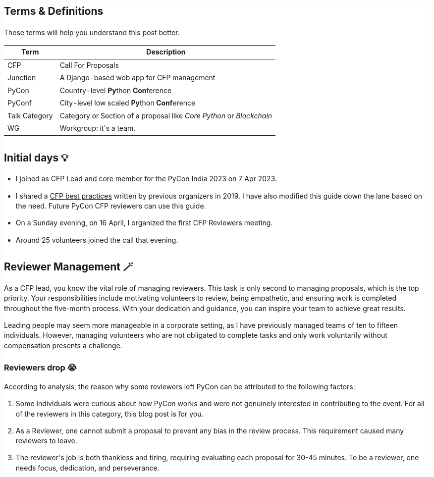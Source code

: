 ## Terms & Definitions

These terms will help you understand this post better.

| Term | Description |
| --- | --- |
| CFP | Call For Proposals |
| [Junction](https://in.pycon.org/cfp/) | A Django-based web app for CFP management |
| PyCon | Country-level **Py**thon **Con**ference |
| PyConf | City-level low scaled **Py**thon **Conf**erence |
| Talk Category | Category or Section of a proposal like *Core Python* or *Blockchain* |
| WG | Workgroup: it's a team. |

## Initial days 💡

* I joined as CFP Lead and core member for the PyCon India 2023 on 7 Apr 2023.
    
* I shared a [CFP best practices](https://github.com/pythonindia/junction/wiki/CFP-Reviewer-best-practices) written by previous organizers in 2019. I have also modified this guide down the lane based on the need. Future PyCon CFP reviewers can use this guide.
    
* On a Sunday evening, on 16 April, I organized the first CFP Reviewers meeting.
    
* Around 25 volunteers joined the call that evening.
    

## Reviewer Management 🪄

As a CFP lead, you know the vital role of managing reviewers. This task is only second to managing proposals, which is the top priority. Your responsibilities include motivating volunteers to review, being empathetic, and ensuring work is completed throughout the five-month process. With your dedication and guidance, you can inspire your team to achieve great results.

Leading people may seem more manageable in a corporate setting, as I have previously managed teams of ten to fifteen individuals. However, managing volunteers who are not obligated to complete tasks and only work voluntarily without compensation presents a challenge.

### Reviewers drop 😭

According to analysis, the reason why some reviewers left PyCon can be attributed to the following factors:

1. Some individuals were curious about how PyCon works and were not genuinely interested in contributing to the event. For all of the reviewers in this category, this blog post is for you.
    
2. As a Reviewer, one cannot submit a proposal to prevent any bias in the review process. This requirement caused many reviewers to leave.
    
3. The reviewer's job is both thankless and tiring, requiring evaluating each proposal for 30-45 minutes. To be a reviewer, one needs focus, dedication, and perseverance.
    